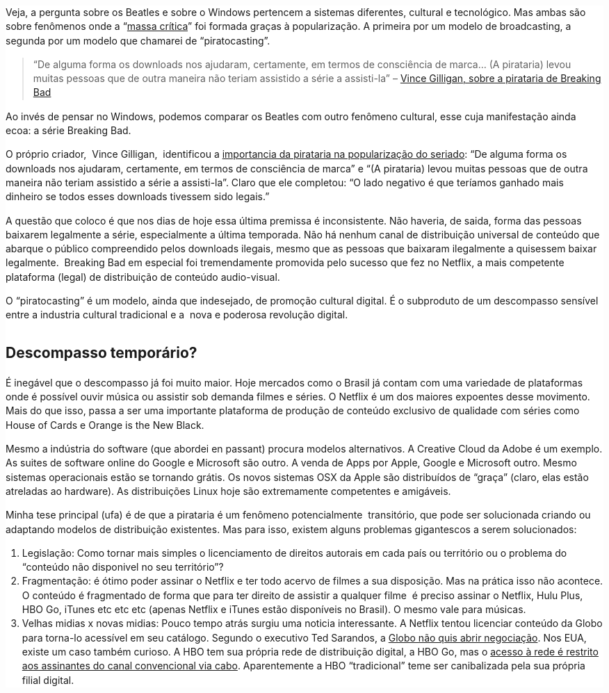 Veja, a pergunta sobre os Beatles e sobre o Windows pertencem a sistemas diferentes, cultural e tecnológico. Mas ambas são sobre fenômenos onde a “[massa crítica](http://pt.wikipedia.org/wiki/Massa_cr%C3%ADtica)” foi formada graças à popularização. A primeira por um modelo de broadcasting, a segunda por um modelo que chamarei de “piratocasting”.

> “De alguma forma os downloads nos ajudaram, certamente, em termos de consciência de marca… (A pirataria) levou muitas pessoas que de outra maneira não teriam assistido a série a assisti-la” – [Vince Gilligan, sobre a pirataria de Breaking Bad](https://gizmodo.com/breaking-bad-creator-admits-illegal-downloads-helped-th-1448160592)

Ao invés de pensar no Windows, podemos comparar os Beatles com outro fenômeno cultural, esse cuja manifestação ainda ecoa: a série Breaking Bad.

O próprio criador,  Vince Gilligan,  identificou a [importancia da pirataria na popularização do seriado](http://www.bbc.co.uk/newsbeat/24550831): “De alguma forma os downloads nos ajudaram, certamente, em termos de consciência de marca” e “(A pirataria) levou muitas pessoas que de outra maneira não teriam assistido a série a assisti-la”. Claro que ele completou: “O lado negativo é que teríamos ganhado mais dinheiro se todos esses downloads tivessem sido legais.”

A questão que coloco é que nos dias de hoje essa última premissa é inconsistente. Não haveria, de saida, forma das pessoas baixarem legalmente a série, especialmente a última temporada. Não há nenhum canal de distribuição universal de conteúdo que abarque o público compreendido pelos downloads ilegais, mesmo que as pessoas que baixaram ilegalmente a quisessem baixar legalmente.  Breaking Bad em especial foi tremendamente promovida pelo sucesso que fez no Netflix, a mais competente plataforma (legal) de distribuição de conteúdo audio-visual.

O “piratocasting” é um modelo, ainda que indesejado, de promoção cultural digital. É o subproduto de um descompasso sensível entre a industria cultural tradicional e a  nova e poderosa revolução digital.

## Descompasso temporário?

É inegável que o descompasso já foi muito maior. Hoje mercados como o Brasil já contam com uma variedade de plataformas onde é possível ouvir música ou assistir sob demanda filmes e séries. O Netflix é um dos maiores expoentes desse movimento. Mais do que isso, passa a ser uma importante plataforma de produção de conteúdo exclusivo de qualidade com séries como House of Cards e Orange is the New Black.

Mesmo a indústria do software (que abordei en passant) procura modelos alternativos. A Creative Cloud da Adobe é um exemplo. As suites de software online do Google e Microsoft são outro. A venda de Apps por Apple, Google e Microsoft outro. Mesmo sistemas operacionais estão se tornando grátis. Os novos sistemas OSX da Apple são distribuídos de “graça” (claro, elas estão atreladas ao hardware). As distribuições Linux hoje são extremamente competentes e amigáveis.

Minha tese principal (ufa) é de que a pirataria é um fenômeno potencialmente  transitório, que pode ser solucionada criando ou adaptando modelos de distribuição existentes. Mas para isso, existem alguns problemas gigantescos a serem solucionados:

1. Legislação: Como tornar mais simples o licenciamento de direitos autorais em cada país ou território ou o problema do “conteúdo não disponivel no seu território”?
2. Fragmentação: é ótimo poder assinar o Netflix e ter todo acervo de filmes a sua disposição. Mas na prática isso não acontece. O conteúdo é fragmentado de forma que para ter direito de assistir a qualquer filme  é preciso assinar o Netflix, Hulu Plus, HBO Go, iTunes etc etc etc (apenas Netflix e iTunes estão disponíveis no Brasil). O mesmo vale para músicas.
3. Velhas midias x novas midias: Pouco tempo atrás surgiu uma noticia interessante. A Netflix tentou licenciar conteúdo da Globo para torna-lo acessível em seu catálogo. Segundo o executivo Ted Sarandos, a [Globo não quis abrir negociação](http://mauriciostycer.blogosfera.uol.com.br/2013/10/10/netflix-e-o-excesso-de-cautela-da-globo/). Nos EUA, existe um caso também curioso. A HBO tem sua própria rede de distribuição digital, a HBO Go, mas o [acesso à rede é restrito aos assinantes do canal convencional via cabo](http://bgr.com/2013/05/02/hbo-go-streaming-only-time-warner/). Aparentemente a HBO “tradicional” teme ser canibalizada pela sua própria filial digital.